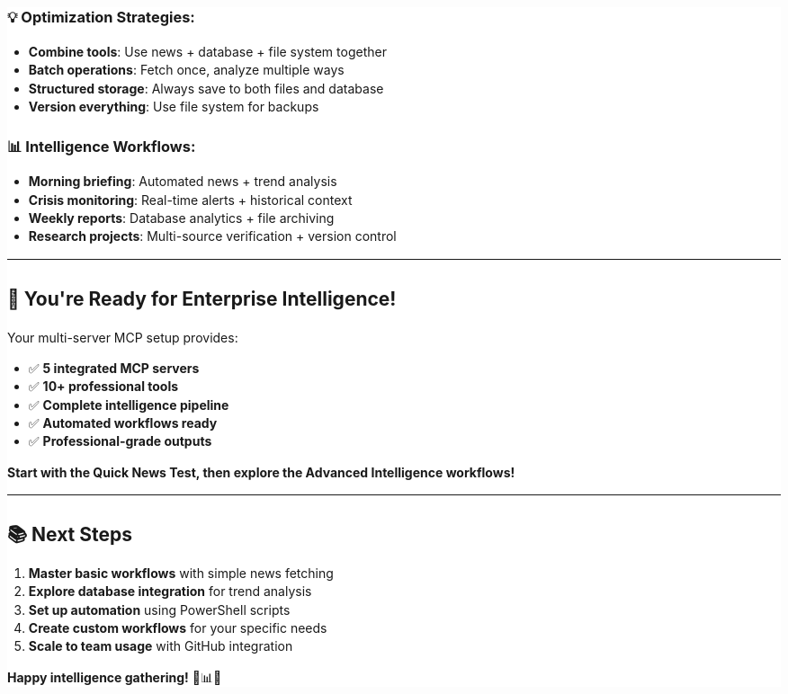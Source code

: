 ### **💡 Optimization Strategies:**

- **Combine tools**: Use news + database + file system together
- **Batch operations**: Fetch once, analyze multiple ways
- **Structured storage**: Always save to both files and database
- **Version everything**: Use file system for backups

### **📊 Intelligence Workflows:**

- **Morning briefing**: Automated news + trend analysis
- **Crisis monitoring**: Real-time alerts + historical context
- **Weekly reports**: Database analytics + file archiving
- **Research projects**: Multi-source verification + version control

---

## 🎉 **You're Ready for Enterprise Intelligence!**

Your multi-server MCP setup provides:

- ✅ **5 integrated MCP servers**
- ✅ **10+ professional tools**
- ✅ **Complete intelligence pipeline**
- ✅ **Automated workflows ready**
- ✅ **Professional-grade outputs**

**Start with the Quick News Test, then explore the Advanced Intelligence workflows!**

---

## 📚 **Next Steps**

1. **Master basic workflows** with simple news fetching
2. **Explore database integration** for trend analysis  
3. **Set up automation** using PowerShell scripts
4. **Create custom workflows** for your specific needs
5. **Scale to team usage** with GitHub integration

**Happy intelligence gathering!** 🌟📊🚀
